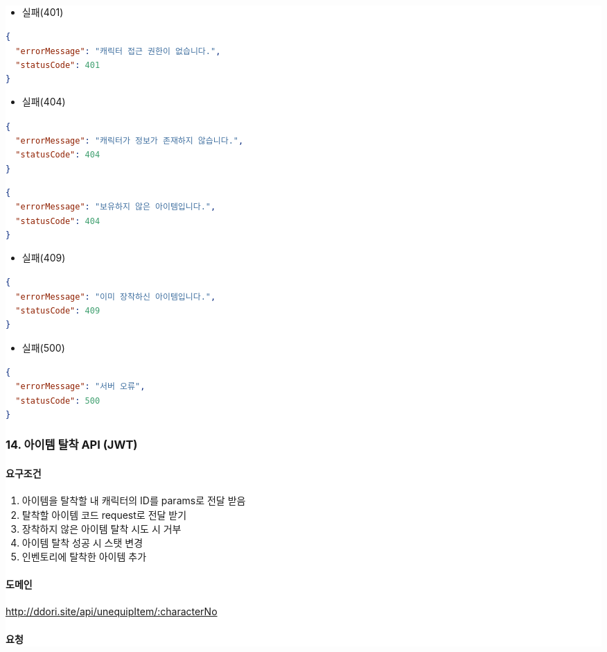 - 실패(401)

```json
{
  "errorMessage": "캐릭터 접근 권한이 없습니다.",
  "statusCode": 401
}
```

- 실패(404)

```json
{
  "errorMessage": "캐릭터가 정보가 존재하지 않습니다.",
  "statusCode": 404
}
```

```json
{
  "errorMessage": "보유하지 않은 아이템입니다.",
  "statusCode": 404
}
```

- 실패(409)

```json
{
  "errorMessage": "이미 장착하신 아이템입니다.",
  "statusCode": 409
}
```

- 실패(500)

```json
{
  "errorMessage": "서버 오류",
  "statusCode": 500
}
```

### 14. 아이템 탈착 API (JWT)

#### 요구조건

1. 아이템을 탈착할 내 캐릭터의 ID를 params로 전달 받음
2. 탈착할 아이템 코드 request로 전달 받기
3. 장착하지 않은 아이템 탈착 시도 시 거부
4. 아이템 탈착 성공 시 스탯 변경
5. 인벤토리에 탈착한 아이템 추가

#### 도메인

http://ddori.site/api/unequipItem/:characterNo

#### 요청
